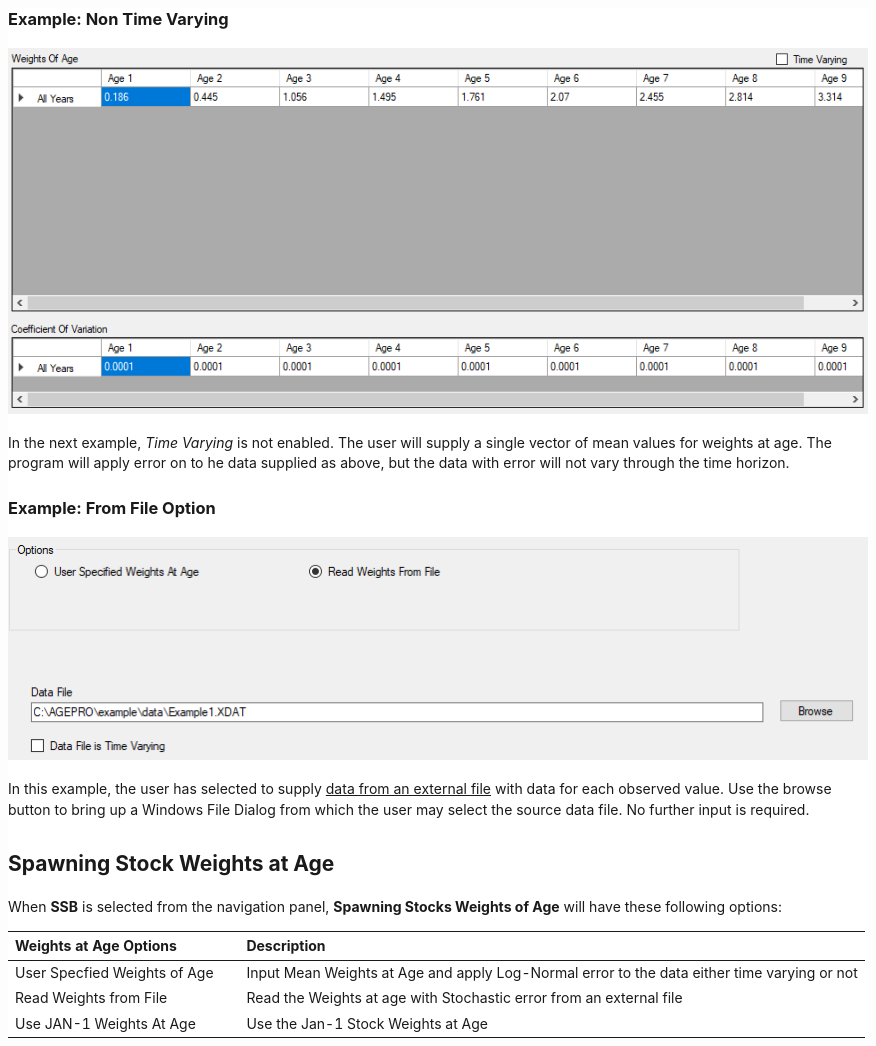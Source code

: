 ### Example: Non Time Varying
![JAN-1 Non Time-Varying](img/weightAge_jan1_02.png "JAN-1 Non Time-Varying")

In the next example, *Time Varying* is not enabled. The user will supply a single vector of mean values for weights at age.  The program will apply error on to he data supplied as above, but the data with error will not vary through the time horizon.

### Example: From File Option
![JAN-1 Read Weights From File](img/weightAge_jan1_03.png "JAN-1 Read Weights From File")

In this example, the user has selected to supply [data from an external file](#stochastic-data-files) with data for each observed value. Use the browse button to bring up a Windows File Dialog from which the user may select the source data file.  No further input is required.

## Spawning Stock Weights at Age
When **SSB** is selected from the navigation panel, **Spawning Stocks Weights of Age** will have these following options:

Weights at Age Options        | Description
:-----------------------------| :----------------------------------------------
User Specfied Weights of Age &nbsp;&nbsp;&nbsp;&nbsp; | Input Mean Weights at Age and apply Log-Normal error to the data either time varying or not
Read Weights from File        | Read the Weights at age with Stochastic error from an external file
Use JAN-1 Weights At Age      | Use the Jan-1 Stock Weights at Age
